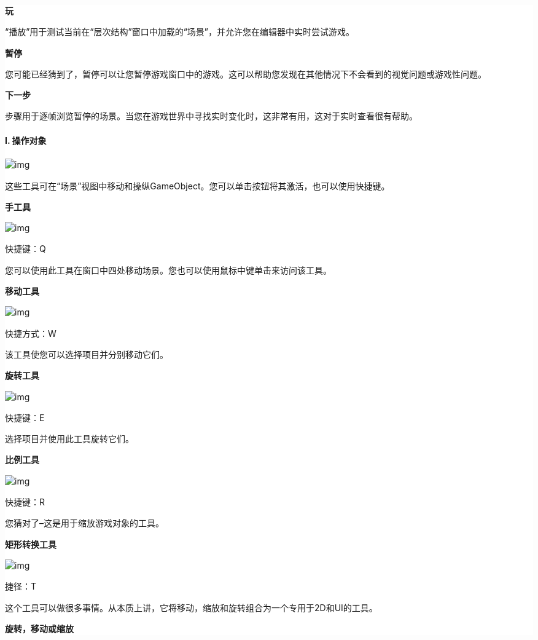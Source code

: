 **玩** 

“播放”用于测试当前在“层次结构”窗口中加载的“场景”，并允许您在编辑器中实时尝试游戏。

**暂停** 

您可能已经猜到了，暂停可以让您暂停游戏窗口中的游戏。这可以帮助您发现在其他情况下不会看到的视觉问题或游戏性问题。

**下一步**

步骤用于逐帧浏览暂停的场景。当您在游戏世界中寻找实时变化时，这非常有用，这对于实时查看很有帮助。



#### I. 操作对象

![img](https://connect-cdn-prd-cn.unitychina.cn/20190617/learn/images/67553910-3036-4041-8292-5e59e8e87dcf_1.4_3_Toolbar.png)

这些工具可在“场景”视图中移动和操纵GameObject。您可以单击按钮将其激活，也可以使用快捷键。

**手工具**

![img](https://connect-cdn-prd-cn.unitychina.cn/20190617/learn/images/089a7967-1983-4ffe-83db-b7e1442be7ee_1.4_4_HandTool.png)

快捷键：Q

您可以使用此工具在窗口中四处移动场景。您也可以使用鼠标中键单击来访问该工具。

**移动工具**

![img](https://connect-cdn-prd-cn.unitychina.cn/20190617/learn/images/8f526a27-2637-4271-a151-3f3c8034d01f_1.4_4_MoveTool.png)

快捷方式：W

该工具使您可以选择项目并分别移动它们。  

**旋转工具**

![img](https://connect-cdn-prd-cn.unitychina.cn/20190617/learn/images/9eb2490c-22e2-4701-b834-94d98f23f78e_1.4_4_RotateTool.png)

快捷键：E

选择项目并使用此工具旋转它们。  

**比例工具**

![img](https://connect-cdn-prd-cn.unitychina.cn/20190617/learn/images/fd7601f6-f198-40a0-825d-050a5d1436b3_1.4_4_ScaleTool.png)

快捷键：R

您猜对了–这是用于缩放游戏对象的工具。 

**矩形转换工具**

![img](https://connect-cdn-prd-cn.unitychina.cn/20190617/learn/images/a5fb9c67-8a7c-4cea-932b-aab63fc06df1_1.4_4_RectTransform.png)

捷径：T

这个工具可以做很多事情。从本质上讲，它将移动，缩放和旋转组合为一个专用于2D和UI的工具。 

**旋转，移动或缩放**
